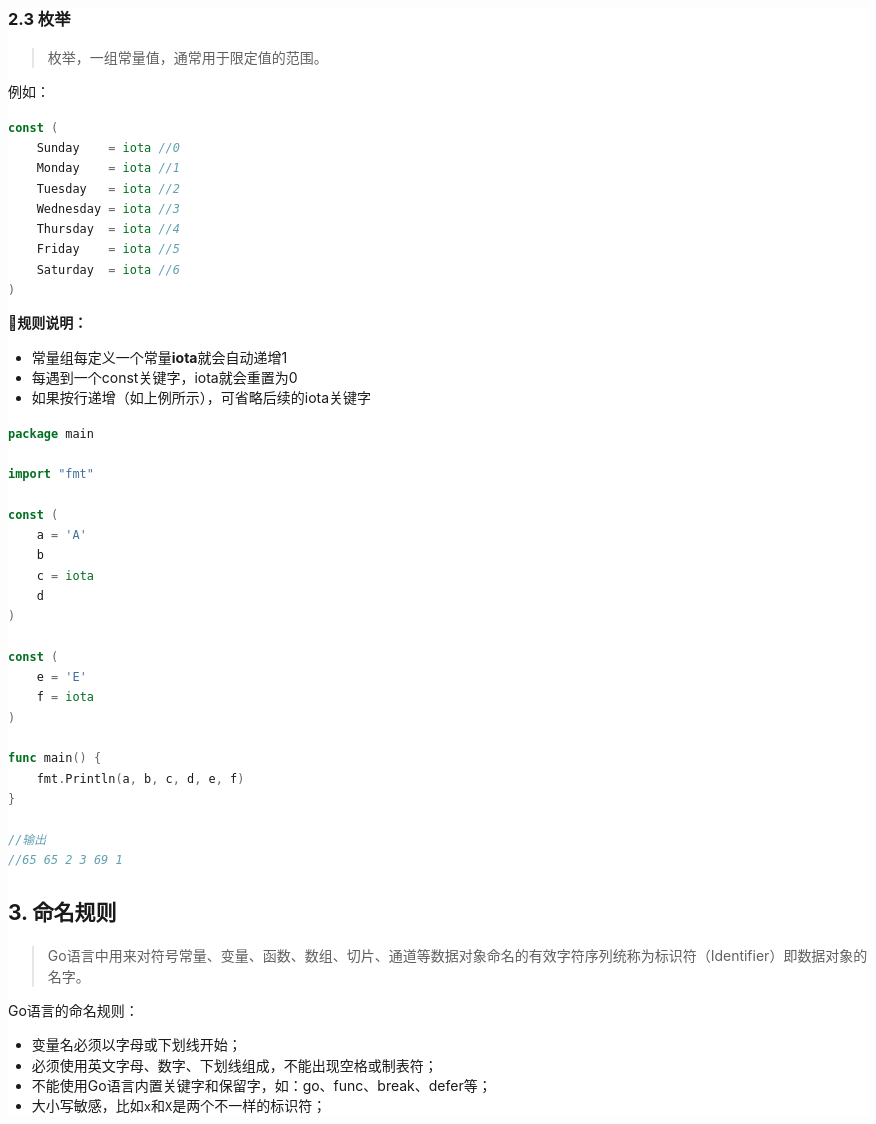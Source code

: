 ### 2.3 枚举

> 枚举，一组常量值，通常用于限定值的范围。

例如：

```go
const (
	Sunday    = iota //0
	Monday    = iota //1
	Tuesday   = iota //2
	Wednesday = iota //3
	Thursday  = iota //4
	Friday    = iota //5
	Saturday  = iota //6
)
```

:eyes:**规则说明：**

- 常量组每定义一个常量**iota**就会自动递增1
- 每遇到一个const关键字，iota就会重置为0
- 如果按行递增（如上例所示），可省略后续的iota关键字

```go
package main

import "fmt"

const (
	a = 'A'
	b
	c = iota
	d
)

const (
	e = 'E'
	f = iota
)

func main() {
	fmt.Println(a, b, c, d, e, f)
}

//输出
//65 65 2 3 69 1
```

## 3. 命名规则

> Go语言中用来对符号常量、变量、函数、数组、切片、通道等数据对象命名的有效字符序列统称为标识符（Identifier）即数据对象的名字。

Go语言的命名规则：

- 变量名必须以字母或下划线开始；
- 必须使用英文字母、数字、下划线组成，不能出现空格或制表符；
- 不能使用Go语言内置关键字和保留字，如：go、func、break、defer等；
- 大小写敏感，比如`x`和`X`是两个不一样的标识符；


